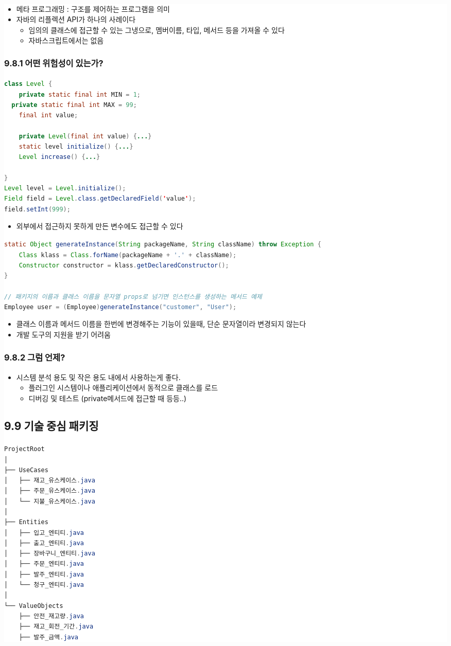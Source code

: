 - 메타 프로그래밍 : 구조를 제어하는 프로그램을 의미
- 자바의 리플렉션 API가 하나의 사례이다
  - 임의의 클래스에 접근할 수 있는 그냉으로, 멤버이름, 타입, 메서드 등을 가져올 수 있다
  - 자바스크립트에서는 없음

### 9.8.1 어떤 위험성이 있는가?

```java
class Level {
	private static final int MIN = 1;
  private static final int MAX = 99;
	final int value;

    private Level(final int value) {...}
    static level initialize() {...}
    Level increase() {...}

}
Level level = Level.initialize();
Field field = Level.class.getDeclaredField('value');
field.setInt(999);
```

- 외부에서 접근하지 못하게 만든 변수에도 접근할 수 있다

```java
static Object generateInstance(String packageName, String className) throw Exception {
	Class klass = Class.forName(packageName + '.' + className);
    Constructor constructor = klass.getDeclaredConstructor();
}

// 패키지의 이름과 클래스 이름을 문자열 props로 넘기면 인스턴스를 생성하는 메서드 예제
Employee user = (Employee)generateInstance("customer", "User");
```

- 클래스 이름과 메서드 이름을 한번에 변경해주는 기능이 있을때, 단순 문자열이라 변경되지 않는다
- 개발 도구의 지원을 받기 어려움

### 9.8.2 그럼 언제?

- 시스템 분석 용도 및 작은 용도 내에서 사용하는게 좋다.
  - 플러그인 시스템이나 애플리케이션에서 동적으로 클래스를 로드
  - 디버깅 및 테스트 (private메서드에 접근할 때 등등..)

## 9.9 기술 중심 패키징

```java
ProjectRoot
│
├── UseCases
│   ├── 재고_유스케이스.java
│   ├── 주문_유스케이스.java
│   └── 지불_유스케이스.java
│
├── Entities
│   ├── 입고_엔티티.java
│   ├── 출고_엔티티.java
│   ├── 장바구니_엔티티.java
│   ├── 주문_엔티티.java
│   ├── 발주_엔티티.java
│   └── 청구_엔티티.java
│
└── ValueObjects
    ├── 안전_재고량.java
    ├── 재고_회전_기간.java
    ├── 발주_금액.java
```